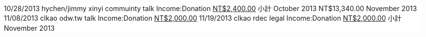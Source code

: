 <tr bgcolor="#ffffff">
<td class="date-cell" rowspan="1" colspan="1">10/28/2013</td>

<td class="text-cell" rowspan="1" colspan="1"></td>

<td class="text-cell" rowspan="1" colspan="1">hychen/jimmy xinyi commuinty talk</td>

<td></td>

<td>Income:Donation</td>

<td class="number-cell" rowspan="1" colspan="1">
<a href="gnc-register:trans-guid=bce768c089019e0fc440f4fe326c766a#">NT$2,400.00</a>
</td>
</tr>

<tr bgcolor="#fafad2">
<td class="total-label-cell" rowspan="1" colspan="8">小計 October 2013</td>

<td class="total-number-cell" rowspan="1" colspan="1">NT$13,340.00</td>
</tr>

<tr bgcolor="#fafad2">
<td rowspan="1" colspan="9">November 2013</td>
</tr>

<tr bgcolor="#ffffff">
<td class="date-cell" rowspan="1" colspan="1">11/08/2013</td>

<td class="text-cell" rowspan="1" colspan="1"></td>

<td class="text-cell" rowspan="1" colspan="1">clkao odw.tw talk</td>

<td></td>

<td>Income:Donation</td>

<td class="number-cell" rowspan="1" colspan="1">
<a href="gnc-register:trans-guid=26bc2f7f7aefda9250367b9550b099cd#">NT$2,000.00</a>
</td>
</tr>

<tr bgcolor="#ffffff">
<td class="date-cell" rowspan="1" colspan="1">11/19/2013</td>

<td class="text-cell" rowspan="1" colspan="1"></td>

<td class="text-cell" rowspan="1" colspan="1">clkao rdec legal</td>

<td></td>

<td>Income:Donation</td>

<td class="number-cell" rowspan="1" colspan="1">
<a href="gnc-register:trans-guid=634ef2846234f9794b3e59272b870405#">NT$2,000.00</a>
</td>
</tr>

<tr bgcolor="#fafad2">
<td class="total-label-cell" rowspan="1" colspan="8">小計 November 2013</td>

